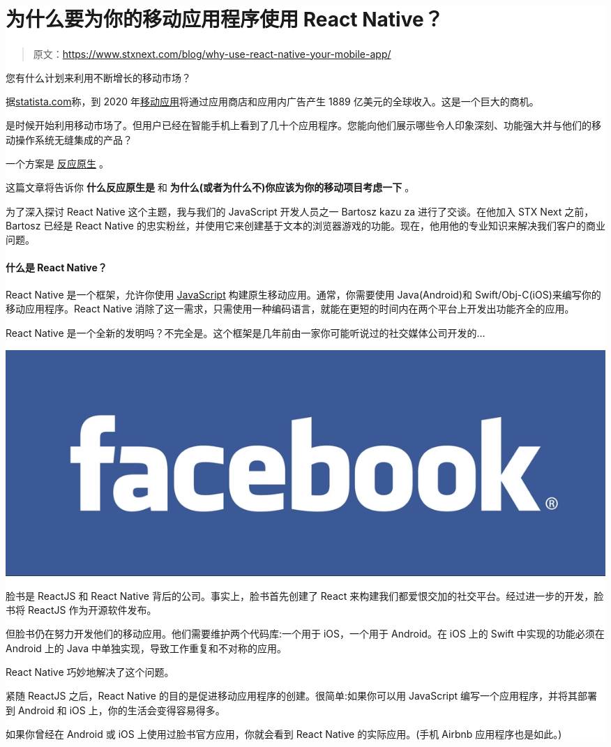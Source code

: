 # 为什么要为你的移动应用程序使用 React Native？

> 原文：<https://www.stxnext.com/blog/why-use-react-native-your-mobile-app/>

 您有什么计划来利用不断增长的移动市场？

据[statista.com](https://www.statista.com/statistics/269025/worldwide-mobile-app-revenue-forecast/)称，到 2020 年[移动应用](https://medium.com/@arunagomathi995/list-of-top-10-iphone-android-mobile-app-development-companies-in-usa-uae-uk-c738421d38b6)将通过应用商店和应用内广告产生 1889 亿美元的全球收入。这是一个巨大的商机。

是时候开始利用移动市场了。但用户已经在智能手机上看到了几十个应用程序。您能向他们展示哪些令人印象深刻、功能强大并与他们的移动操作系统无缝集成的产品？

一个方案是  [反应原生](https://stxnext.com/services/react-native/) 。

这篇文章将告诉你  **什么反应原生是** 和  **为什么(或者为什么不)你应该为你的移动项目考虑一下** 。

为了深入探讨 React Native 这个主题，我与我们的 JavaScript 开发人员之一 Bartosz kazu za 进行了交谈。在他加入 STX Next 之前，Bartosz 已经是 React Native 的忠实粉丝，并使用它来创建基于文本的浏览器游戏的功能。现在，他用他的专业知识来解决我们客户的商业问题。 

#### 什么是 React Native？

React Native 是一个框架，允许你使用 [JavaScript](/blog/python-vs-javascript-comparison/) 构建原生移动应用。通常，你需要使用 Java(Android)和 Swift/Obj-C(iOS)来编写你的移动应用程序。React Native 消除了这一需求，只需使用一种编码语言，就能在更短的时间内在两个平台上开发出功能齐全的应用。

React Native 是一个全新的发明吗？不完全是。这个框架是几年前由一家你可能听说过的社交媒体公司开发的…

![Facebook logo](img/52bd96427726de31e77d5d26fe2dbd2b.png)

脸书是 ReactJS 和 React Native 背后的公司。事实上，脸书首先创建了 React 来构建我们都爱恨交加的社交平台。经过进一步的开发，脸书将 ReactJS 作为开源软件发布。

但脸书仍在努力开发他们的移动应用。他们需要维护两个代码库:一个用于 iOS，一个用于 Android。在 iOS 上的 Swift 中实现的功能必须在 Android 上的 Java 中单独实现，导致工作重复和不对称的应用。

React Native 巧妙地解决了这个问题。

紧随 ReactJS 之后，React Native 的目的是促进移动应用程序的创建。很简单:如果你可以用 JavaScript 编写一个应用程序，并将其部署到 Android 和 iOS 上，你的生活会变得容易得多。

如果你曾经在 Android 或 iOS 上使用过脸书官方应用，你就会看到 React Native 的实际应用。(手机 Airbnb 应用程序也是如此。)
